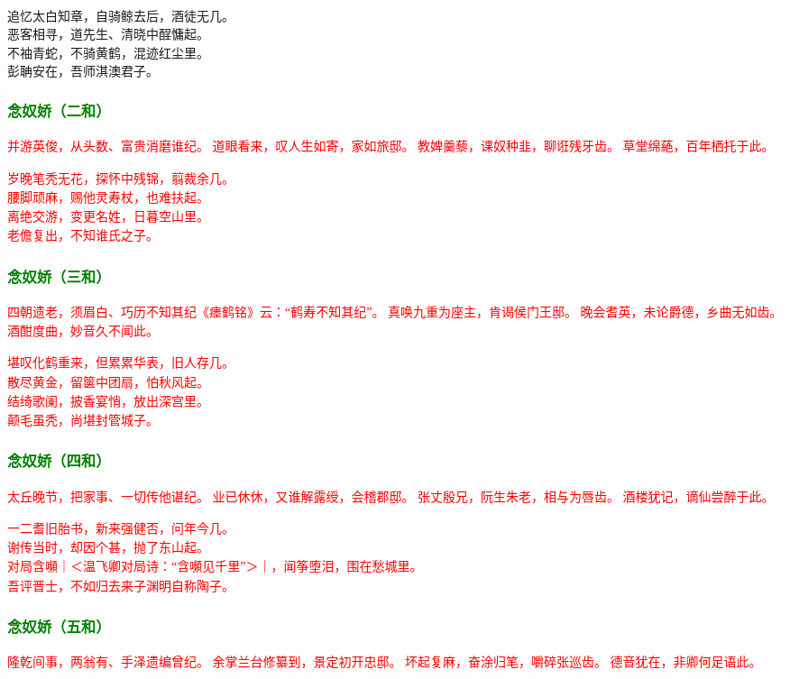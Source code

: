 追忆太白知章，自骑鲸去后，酒徒无几。  
恶客相寻，道先生、清晓中酲慵起。  
不袖青蛇，不骑黄鹤，混迹红尘里。  
彭聃安在，吾师淇澳君子。  
</font>

### <font color=green>念奴娇（二和）</font>
<font face="楷体" color=red>
并游英俊，从头数、富贵消磨谁纪。  
道眼看来，叹人生如寄，家如旅邸。  
教婢羹藜，课奴种韭，聊诳残牙齿。  
草堂绵蕝，百年栖托于此。  

岁晚笔秃无花，探怀中残锦，翦裁余几。  
腰脚顽麻，赐他灵寿杖，也难扶起。  
离绝交游，变更名姓，日暮空山里。  
老儋复出，不知谁氏之子。  
</font>

### <font color=green>念奴娇（三和）</font>
<font face="楷体" color=red>
四朝遗老，须眉白、巧历不知其纪《瘗鹤铭》云：“鹤寿不知其纪”。  
真唤九重为座主，肯谒侯门王邸。  
晚会耆英，未论爵德，乡曲无如齿。  
酒酣度曲，妙音久不闻此。  

堪叹化鹤重来，但累累华表，旧人存几。  
散尽黄金，留箧中团扇，怕秋风起。  
结绮歌阑，披香宴悄，放出深宫里。  
颠毛虽秃，尚堪封管城子。  
</font>

### <font color=green>念奴娇（四和）</font>
<font face="楷体" color=red>
太丘晚节，把家事、一切传他谌纪。  
业已休休，又谁解露绶，会稽郡邸。  
张丈殷兄，阮生朱老，相与为唇齿。  
酒楼犹记，谪仙尝醉于此。  

一二耆旧胎书，新来强健否，问年今几。  
谢传当时，却因个甚，抛了东山起。  
对局含嚬｜＜温飞卿对局诗：“含嚬见千里”＞｜，闻筝堕泪，围在愁城里。  
吾评晋士，不如归去来子渊明自称陶子。  
</font>

### <font color=green>念奴娇（五和）</font>
<font face="楷体" color=red>
隆乾间事，两翁有、手泽遗编曾纪。  
余掌兰台修纂到，景定初开忠邸。  
坏起复麻，奋涂归笔，嚼碎张巡齿。  
德音犹在，非卿何足语此。  
